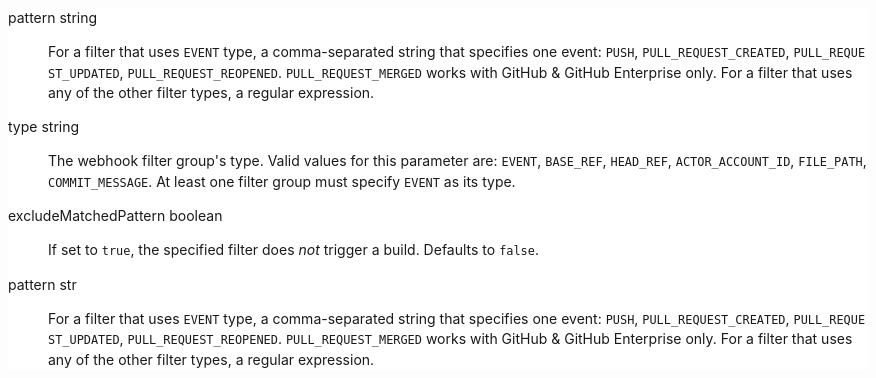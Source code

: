</dd></dl>
</pulumi-choosable>
</div>

<div>
<pulumi-choosable type="language" values="javascript,typescript">
<dl class="resources-properties"><dt class="property-required"
            title="Required">
        <span id="pattern_nodejs">
<a data-swiftype-name="resource-property" data-swiftype-type="text" href="#pattern_nodejs" style="color: inherit; text-decoration: inherit;">pattern</a>
</span>
        <span class="property-indicator"></span>
        <span class="property-type">string</span>
    </dt>
    <dd><p>For a filter that uses <code>EVENT</code> type, a comma-separated string that specifies one event: <code>PUSH</code>, <code>PULL_REQUEST_CREATED</code>, <code>PULL_REQUEST_UPDATED</code>, <code>PULL_REQUEST_REOPENED</code>. <code>PULL_REQUEST_MERGED</code> works with GitHub &amp; GitHub Enterprise only. For a filter that uses any of the other filter types, a regular expression.</p>
</dd><dt class="property-required"
            title="Required">
        <span id="type_nodejs">
<a data-swiftype-name="resource-property" data-swiftype-type="text" href="#type_nodejs" style="color: inherit; text-decoration: inherit;">type</a>
</span>
        <span class="property-indicator"></span>
        <span class="property-type">string</span>
    </dt>
    <dd><p>The webhook filter group's type. Valid values for this parameter are: <code>EVENT</code>, <code>BASE_REF</code>, <code>HEAD_REF</code>, <code>ACTOR_ACCOUNT_ID</code>, <code>FILE_PATH</code>, <code>COMMIT_MESSAGE</code>. At least one filter group must specify <code>EVENT</code> as its type.</p>
</dd><dt class="property-optional"
            title="Optional">
        <span id="excludematchedpattern_nodejs">
<a data-swiftype-name="resource-property" data-swiftype-type="text" href="#excludematchedpattern_nodejs" style="color: inherit; text-decoration: inherit;">exclude<wbr>Matched<wbr>Pattern</a>
</span>
        <span class="property-indicator"></span>
        <span class="property-type">boolean</span>
    </dt>
    <dd><p>If set to <code>true</code>, the specified filter does <em>not</em> trigger a build. Defaults to <code>false</code>.</p>
</dd></dl>
</pulumi-choosable>
</div>

<div>
<pulumi-choosable type="language" values="python">
<dl class="resources-properties"><dt class="property-required"
            title="Required">
        <span id="pattern_python">
<a data-swiftype-name="resource-property" data-swiftype-type="text" href="#pattern_python" style="color: inherit; text-decoration: inherit;">pattern</a>
</span>
        <span class="property-indicator"></span>
        <span class="property-type">str</span>
    </dt>
    <dd><p>For a filter that uses <code>EVENT</code> type, a comma-separated string that specifies one event: <code>PUSH</code>, <code>PULL_REQUEST_CREATED</code>, <code>PULL_REQUEST_UPDATED</code>, <code>PULL_REQUEST_REOPENED</code>. <code>PULL_REQUEST_MERGED</code> works with GitHub &amp; GitHub Enterprise only. For a filter that uses any of the other filter types, a regular expression.</p>
</dd><dt class="property-required"
            title="Required">